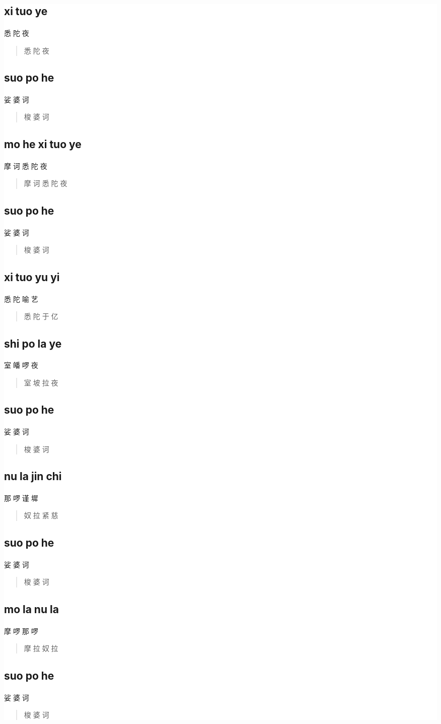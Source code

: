 ## xi tuo ye
悉 陀 夜
> 悉 陀 夜
 
## suo po he
娑 婆 诃
> 梭 婆 诃
 
## mo he xi tuo ye
摩 诃 悉 陀 夜
> 摩 诃 悉 陀 夜
 
## suo po he
娑 婆 诃
> 梭 婆 诃
 
## xi tuo yu yi
悉 陀 喻 艺
> 悉 陀 于 亿
 
## shi po la ye
室 皤 啰 夜
> 室 坡 拉 夜
 
## suo po he
娑 婆 诃
> 梭 婆 诃
 
## nu la jin chi
那 啰 谨 墀
> 奴 拉 紧 慈
 
## suo po he
娑 婆 诃
> 梭 婆 诃
 
## mo la nu la
摩 啰 那 啰
> 摩 拉 奴 拉
 
## suo po he
娑 婆 诃
> 梭 婆 诃
 
